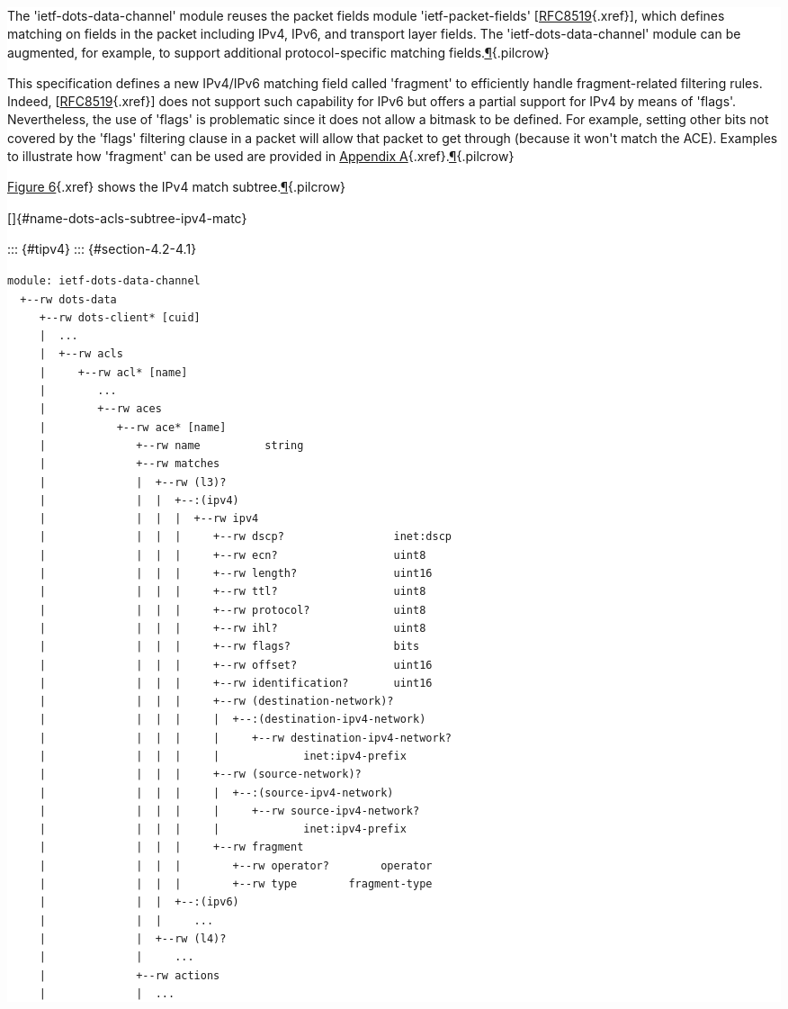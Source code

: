 The \'ietf-dots-data-channel\' module reuses the packet fields module
\'ietf-packet-fields\' \[[RFC8519](#RFC8519){.xref}\], which defines
matching on fields in the packet including IPv4, IPv6, and transport
layer fields. The \'ietf-dots-data-channel\' module can be augmented,
for example, to support additional protocol-specific matching
fields.[¶](#section-4.2-1){.pilcrow}

This specification defines a new IPv4/IPv6 matching field called
\'fragment\' to efficiently handle fragment-related filtering rules.
Indeed, \[[RFC8519](#RFC8519){.xref}\] does not support such capability
for IPv6 but offers a partial support for IPv4 by means of \'flags\'.
Nevertheless, the use of \'flags\' is problematic since it does not
allow a bitmask to be defined. For example, setting other bits not
covered by the \'flags\' filtering clause in a packet will allow that
packet to get through (because it won\'t match the ACE). Examples to
illustrate how \'fragment\' can be used are provided in [Appendix
A](#frag){.xref}.[¶](#section-4.2-2){.pilcrow}

[Figure 6](#tipv4){.xref} shows the IPv4 match
subtree.[¶](#section-4.2-3){.pilcrow}

[]{#name-dots-acls-subtree-ipv4-matc}

::: {#tipv4}
::: {#section-4.2-4.1}
``` {.sourcecode .lang-yangtree}
module: ietf-dots-data-channel
  +--rw dots-data
     +--rw dots-client* [cuid]
     |  ...
     |  +--rw acls
     |     +--rw acl* [name]
     |        ...
     |        +--rw aces
     |           +--rw ace* [name]
     |              +--rw name          string
     |              +--rw matches
     |              |  +--rw (l3)?
     |              |  |  +--:(ipv4)
     |              |  |  |  +--rw ipv4
     |              |  |  |     +--rw dscp?                 inet:dscp
     |              |  |  |     +--rw ecn?                  uint8
     |              |  |  |     +--rw length?               uint16
     |              |  |  |     +--rw ttl?                  uint8
     |              |  |  |     +--rw protocol?             uint8
     |              |  |  |     +--rw ihl?                  uint8
     |              |  |  |     +--rw flags?                bits
     |              |  |  |     +--rw offset?               uint16
     |              |  |  |     +--rw identification?       uint16
     |              |  |  |     +--rw (destination-network)?
     |              |  |  |     |  +--:(destination-ipv4-network)
     |              |  |  |     |     +--rw destination-ipv4-network?
     |              |  |  |     |             inet:ipv4-prefix
     |              |  |  |     +--rw (source-network)?
     |              |  |  |     |  +--:(source-ipv4-network)
     |              |  |  |     |     +--rw source-ipv4-network?
     |              |  |  |     |             inet:ipv4-prefix
     |              |  |  |     +--rw fragment
     |              |  |  |        +--rw operator?        operator
     |              |  |  |        +--rw type        fragment-type
     |              |  |  +--:(ipv6)
     |              |  |     ...
     |              |  +--rw (l4)?
     |              |     ...
     |              +--rw actions
     |              |  ...
```